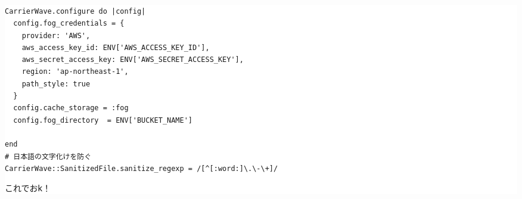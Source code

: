 
```
CarrierWave.configure do |config|
  config.fog_credentials = {
    provider: 'AWS',
    aws_access_key_id: ENV['AWS_ACCESS_KEY_ID'],
    aws_secret_access_key: ENV['AWS_SECRET_ACCESS_KEY'],
    region: 'ap-northeast-1',
    path_style: true
  }
  config.cache_storage = :fog
  config.fog_directory  = ENV['BUCKET_NAME']

end
# 日本語の文字化けを防ぐ
CarrierWave::SanitizedFile.sanitize_regexp = /[^[:word:]\.\-\+]/
```

これでおk！